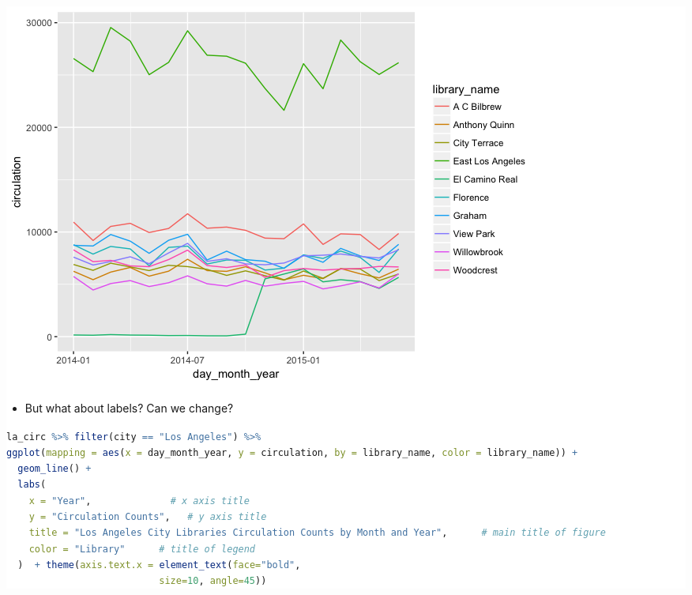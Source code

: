 ![](ggplot2_dataviz_basics_files/figure-markdown_github/unnamed-chunk-14-1.png)

-   But what about labels? Can we change?

``` r
la_circ %>% filter(city == "Los Angeles") %>% 
ggplot(mapping = aes(x = day_month_year, y = circulation, by = library_name, color = library_name)) +
  geom_line() +
  labs(
    x = "Year",              # x axis title
    y = "Circulation Counts",   # y axis title
    title = "Los Angeles City Libraries Circulation Counts by Month and Year",      # main title of figure
    color = "Library"      # title of legend
  )  + theme(axis.text.x = element_text(face="bold",
                           size=10, angle=45))
```
